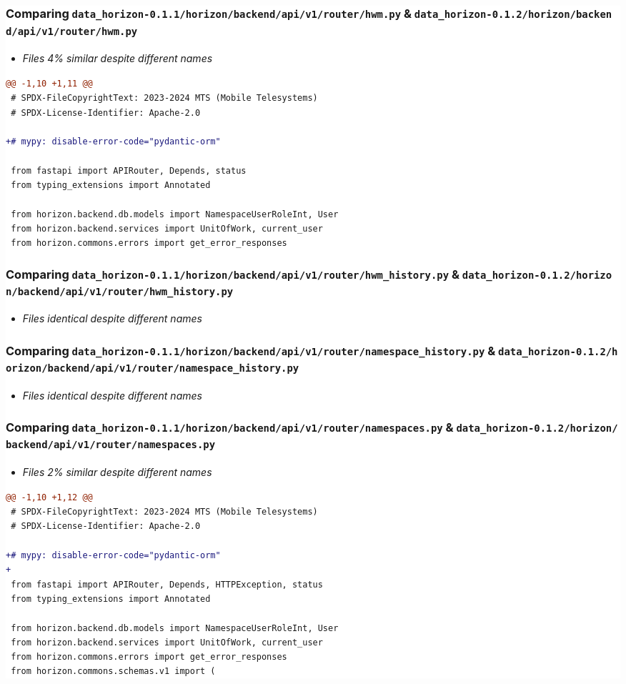 ### Comparing `data_horizon-0.1.1/horizon/backend/api/v1/router/hwm.py` & `data_horizon-0.1.2/horizon/backend/api/v1/router/hwm.py`

 * *Files 4% similar despite different names*

```diff
@@ -1,10 +1,11 @@
 # SPDX-FileCopyrightText: 2023-2024 MTS (Mobile Telesystems)
 # SPDX-License-Identifier: Apache-2.0
 
+# mypy: disable-error-code="pydantic-orm"
 
 from fastapi import APIRouter, Depends, status
 from typing_extensions import Annotated
 
 from horizon.backend.db.models import NamespaceUserRoleInt, User
 from horizon.backend.services import UnitOfWork, current_user
 from horizon.commons.errors import get_error_responses
```

### Comparing `data_horizon-0.1.1/horizon/backend/api/v1/router/hwm_history.py` & `data_horizon-0.1.2/horizon/backend/api/v1/router/hwm_history.py`

 * *Files identical despite different names*

### Comparing `data_horizon-0.1.1/horizon/backend/api/v1/router/namespace_history.py` & `data_horizon-0.1.2/horizon/backend/api/v1/router/namespace_history.py`

 * *Files identical despite different names*

### Comparing `data_horizon-0.1.1/horizon/backend/api/v1/router/namespaces.py` & `data_horizon-0.1.2/horizon/backend/api/v1/router/namespaces.py`

 * *Files 2% similar despite different names*

```diff
@@ -1,10 +1,12 @@
 # SPDX-FileCopyrightText: 2023-2024 MTS (Mobile Telesystems)
 # SPDX-License-Identifier: Apache-2.0
 
+# mypy: disable-error-code="pydantic-orm"
+
 from fastapi import APIRouter, Depends, HTTPException, status
 from typing_extensions import Annotated
 
 from horizon.backend.db.models import NamespaceUserRoleInt, User
 from horizon.backend.services import UnitOfWork, current_user
 from horizon.commons.errors import get_error_responses
 from horizon.commons.schemas.v1 import (
```
